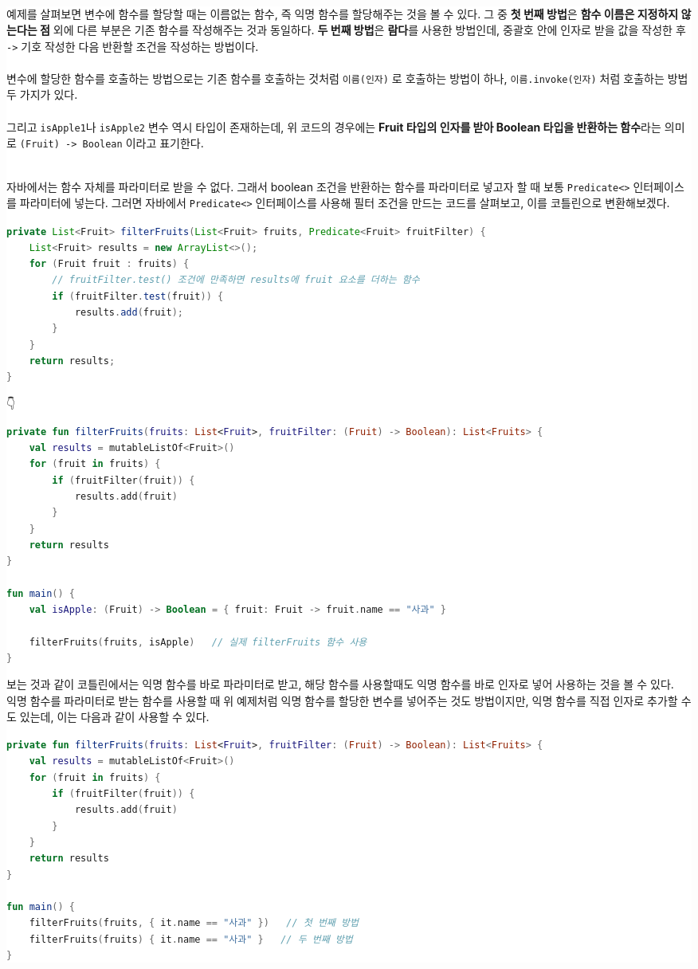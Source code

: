 예제를 살펴보면 변수에 함수를 할당할 때는 이름없는 함수, 즉 익명 함수를 할당해주는 것을 볼 수 있다. 그 중 **첫 번째 방법**은 **함수 이름은 지정하지 않는다는 점** 외에 다른 부분은 기존 함수를 작성해주는 것과 동일하다. **두 번째 방법**은 **람다**를 사용한 방법인데, 중괄호 안에 인자로 받을 값을 작성한 후 `->` 기호 작성한 다음 반환할 조건을 작성하는 방법이다. <br/><br/>
변수에 할당한 함수를 호출하는 방법으로는 기존 함수를 호출하는 것처럼 `이름(인자)` 로 호출하는 방법이 하나, `이름.invoke(인자)` 처럼 호출하는 방법 두 가지가 있다. <br/><br/>
그리고 `isApple1`나 `isApple2` 변수 역시 타입이 존재하는데, 위 코드의 경우에는 **Fruit 타입의 인자를 받아 Boolean 타입을 반환하는 함수**라는 의미로 `(Fruit) -> Boolean` 이라고 표기한다. <br/><br/>

자바에서는 함수 자체를 파라미터로 받을 수 없다. 그래서 boolean 조건을 반환하는 함수를 파라미터로 넣고자 할 때 보통 `Predicate<>` 인터페이스를 파라미터에 넣는다. 그러면 자바에서 `Predicate<>` 인터페이스를 사용해 필터 조건을 만드는 코드를 살펴보고, 이를 코틀린으로 변환해보겠다. <br/>
```java
private List<Fruit> filterFruits(List<Fruit> fruits, Predicate<Fruit> fruitFilter) {
    List<Fruit> results = new ArrayList<>();
    for (Fruit fruit : fruits) {
        // fruitFilter.test() 조건에 만족하면 results에 fruit 요소를 더하는 함수
        if (fruitFilter.test(fruit)) {
            results.add(fruit);
        }
    }
    return results;
}
```
👇
```kotlin
private fun filterFruits(fruits: List<Fruit>, fruitFilter: (Fruit) -> Boolean): List<Fruits> {
    val results = mutableListOf<Fruit>()
    for (fruit in fruits) {
        if (fruitFilter(fruit)) {
            results.add(fruit)
        }
    }
    return results
}

fun main() {
    val isApple: (Fruit) -> Boolean = { fruit: Fruit -> fruit.name == "사과" }
    
    filterFruits(fruits, isApple)   // 실제 filterFruits 함수 사용
}
```

보는 것과 같이 코틀린에서는 익명 함수를 바로 파라미터로 받고, 해당 함수를 사용할때도 익명 함수를 바로 인자로 넣어 사용하는 것을 볼 수 있다. <br/>
익명 함수를 파라미터로 받는 함수를 사용할 때 위 예제처럼 익명 함수를 할당한 변수를 넣어주는 것도 방법이지만, 익명 함수를 직접 인자로 추가할 수도 있는데, 이는 다음과 같이 사용할 수 있다. <br/>
```kotlin
private fun filterFruits(fruits: List<Fruit>, fruitFilter: (Fruit) -> Boolean): List<Fruits> {
    val results = mutableListOf<Fruit>()
    for (fruit in fruits) {
        if (fruitFilter(fruit)) {
            results.add(fruit)
        }
    }
    return results
}

fun main() {
    filterFruits(fruits, { it.name == "사과" })   // 첫 번째 방법
    filterFruits(fruits) { it.name == "사과" }   // 두 번째 방법
}
```
